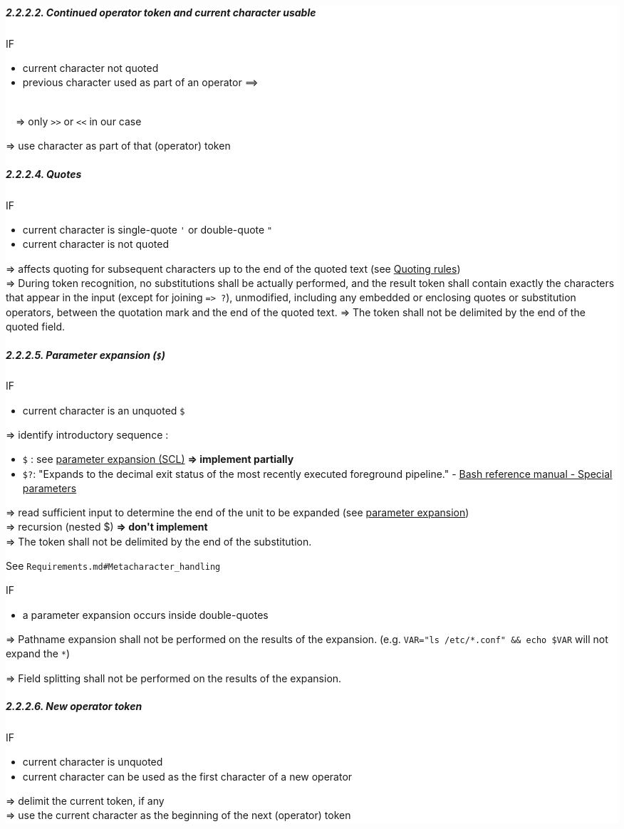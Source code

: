 ##### 2.2.2.2. Continued operator token and current character usable
IF
- current character not quoted
- previous character used as part of an operator ==> 

<br> &emsp;=> only `>>` or `<<` in our case

=> use character as part of that (operator) token

##### 2.2.2.4. Quotes
IF
- current character is single-quote `'` or double-quote `"`
- current character is not quoted

=> affects quoting for subsequent characters up to the end of the quoted text (see [Quoting rules](#21-quoting-rules))<br>
=> During token recognition, no substitutions shall be actually performed, and the result token shall contain exactly the characters that appear in the input (except for <newline> joining `=> ?`), unmodified, including any embedded or enclosing quotes or substitution operators, between the quotation mark and the end of the quoted text.
=> The token shall not be delimited by the end of the quoted field.

##### 2.2.2.5. Parameter expansion (`$`)
IF
- current character is an unquoted `$`

=> identify introductory sequence :
- `$` : see [parameter expansion (SCL)](https://pubs.opengroup.org/onlinepubs/9699919799/utilities/V3_chap02.html#tag_18_06_02) **=> implement partially**
- `$?`: "Expands to the decimal exit status of the most recently executed foreground pipeline." - [Bash reference manual - Special parameters](https://www.gnu.org/savannah-checkouts/gnu/bash/manual/bash.html#Special-Parameters)

=> read sufficient input to determine the end of the unit to be expanded (see [parameter expansion](https://pubs.opengroup.org/onlinepubs/9699919799/utilities/V3_chap02.html#tag_18_06_02))<br>
=> recursion (nested $) **=> don't implement**<br>
=> The token shall not be delimited by the end of the substitution.

See `Requirements.md#Metacharacter_handling`

IF
- a parameter expansion occurs inside double-quotes

=> Pathname expansion shall not be performed on the results of the expansion. (e.g. `VAR="ls /etc/*.conf" && echo $VAR` will not expand the `*`)

=> Field splitting shall not be performed on the results of the expansion.

##### 2.2.2.6. New operator token
IF
- current character is unquoted
- current character can be used as the first character of a new operator

=> delimit the current token, if any<br>
=> use the current character as the beginning of the next (operator) token
